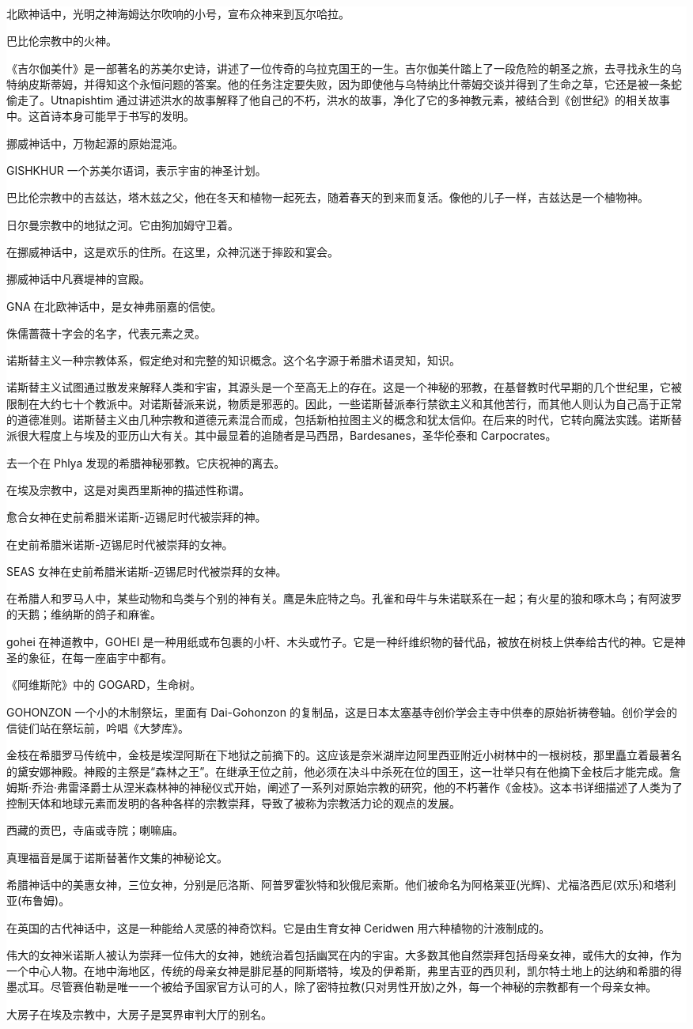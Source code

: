 北欧神话中，光明之神海姆达尔吹响的小号，宣布众神来到瓦尔哈拉。

巴比伦宗教中的火神。

《吉尔伽美什》是一部著名的苏美尔史诗，讲述了一位传奇的乌拉克国王的一生。吉尔伽美什踏上了一段危险的朝圣之旅，去寻找永生的乌特纳皮斯蒂姆，并得知这个永恒问题的答案。他的任务注定要失败，因为即使他与乌特纳比什蒂姆交谈并得到了生命之草，它还是被一条蛇偷走了。Utnapishtim 通过讲述洪水的故事解释了他自己的不朽，洪水的故事，净化了它的多神教元素，被结合到《创世纪》的相关故事中。这首诗本身可能早于书写的发明。

挪威神话中，万物起源的原始混沌。

GISHKHUR 一个苏美尔语词，表示宇宙的神圣计划。

巴比伦宗教中的吉兹达，塔木兹之父，他在冬天和植物一起死去，随着春天的到来而复活。像他的儿子一样，吉兹达是一个植物神。

日尔曼宗教中的地狱之河。它由狗加姆守卫着。

在挪威神话中，这是欢乐的住所。在这里，众神沉迷于摔跤和宴会。

挪威神话中凡赛堤神的宫殿。

GNA 在北欧神话中，是女神弗丽嘉的信使。

侏儒蔷薇十字会的名字，代表元素之灵。

诺斯替主义一种宗教体系，假定绝对和完整的知识概念。这个名字源于希腊术语灵知，知识。

诺斯替主义试图通过散发来解释人类和宇宙，其源头是一个至高无上的存在。这是一个神秘的邪教，在基督教时代早期的几个世纪里，它被限制在大约七十个教派中。对诺斯替派来说，物质是邪恶的。因此，一些诺斯替派奉行禁欲主义和其他苦行，而其他人则认为自己高于正常的道德准则。诺斯替主义由几种宗教和道德元素混合而成，包括新柏拉图主义的概念和犹太信仰。在后来的时代，它转向魔法实践。诺斯替派很大程度上与埃及的亚历山大有关。其中最显着的追随者是马西昂，Bardesanes，圣华伦泰和 Carpocrates。

去一个在 Phlya 发现的希腊神秘邪教。它庆祝神的离去。

在埃及宗教中，这是对奥西里斯神的描述性称谓。

愈合女神在史前希腊米诺斯-迈锡尼时代被崇拜的神。

在史前希腊米诺斯-迈锡尼时代被崇拜的女神。

SEAS 女神在史前希腊米诺斯-迈锡尼时代被崇拜的女神。

在希腊人和罗马人中，某些动物和鸟类与个别的神有关。鹰是朱庇特之鸟。孔雀和母牛与朱诺联系在一起；有火星的狼和啄木鸟；有阿波罗的天鹅；维纳斯的鸽子和麻雀。

gohei 在神道教中，GOHEI 是一种用纸或布包裹的小杆、木头或竹子。它是一种纤维织物的替代品，被放在树枝上供奉给古代的神。它是神圣的象征，在每一座庙宇中都有。

《阿维斯陀》中的 GOGARD，生命树。

GOHONZON 一个小的木制祭坛，里面有 Dai-Gohonzon 的复制品，这是日本太塞基寺创价学会主寺中供奉的原始祈祷卷轴。创价学会的信徒们站在祭坛前，吟唱《大梦库》。

金枝在希腊罗马传统中，金枝是埃涅阿斯在下地狱之前摘下的。这应该是奈米湖岸边阿里西亚附近小树林中的一根树枝，那里矗立着最著名的黛安娜神殿。神殿的主祭是“森林之王”。在继承王位之前，他必须在决斗中杀死在位的国王，这一壮举只有在他摘下金枝后才能完成。詹姆斯·乔治·弗雷泽爵士从涅米森林神的神秘仪式开始，阐述了一系列对原始宗教的研究，他的不朽著作《金枝》。这本书详细描述了人类为了控制天体和地球元素而发明的各种各样的宗教崇拜，导致了被称为宗教活力论的观点的发展。

西藏的贡巴，寺庙或寺院；喇嘛庙。

真理福音是属于诺斯替著作文集的神秘论文。

希腊神话中的美惠女神，三位女神，分别是厄洛斯、阿普罗霍狄特和狄俄尼索斯。他们被命名为阿格莱亚(光辉)、尤福洛西尼(欢乐)和塔利亚(布鲁姆)。

在英国的古代神话中，这是一种能给人灵感的神奇饮料。它是由生育女神 Ceridwen 用六种植物的汁液制成的。

伟大的女神米诺斯人被认为崇拜一位伟大的女神，她统治着包括幽冥在内的宇宙。大多数其他自然崇拜包括母亲女神，或伟大的女神，作为一个中心人物。在地中海地区，传统的母亲女神是腓尼基的阿斯塔特，埃及的伊希斯，弗里吉亚的西贝利，凯尔特土地上的达纳和希腊的得墨忒耳。尽管赛伯勒是唯一一个被给予国家官方认可的人，除了密特拉教(只对男性开放)之外，每一个神秘的宗教都有一个母亲女神。

大房子在埃及宗教中，大房子是冥界审判大厅的别名。

